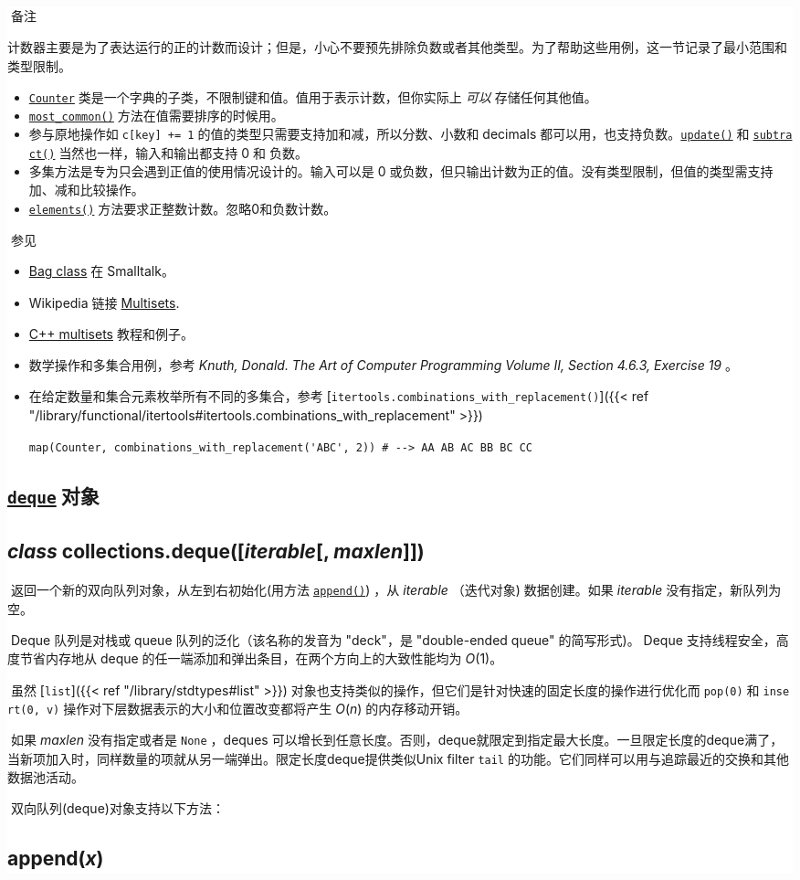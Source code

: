 ​	备注

 

​	计数器主要是为了表达运行的正的计数而设计；但是，小心不要预先排除负数或者其他类型。为了帮助这些用例，这一节记录了最小范围和类型限制。

- [`Counter`](https://docs.python.org/zh-cn/3.13/library/collections.html#collections.Counter) 类是一个字典的子类，不限制键和值。值用于表示计数，但你实际上 *可以* 存储任何其他值。
- [`most_common()`](https://docs.python.org/zh-cn/3.13/library/collections.html#collections.Counter.most_common) 方法在值需要排序的时候用。
- 参与原地操作如 `c[key] += 1` 的值的类型只需要支持加和减，所以分数、小数和 decimals 都可以用，也支持负数。[`update()`](https://docs.python.org/zh-cn/3.13/library/collections.html#collections.Counter.update) 和 [`subtract()`](https://docs.python.org/zh-cn/3.13/library/collections.html#collections.Counter.subtract) 当然也一样，输入和输出都支持 0 和 负数。
- 多集方法是专为只会遇到正值的使用情况设计的。输入可以是 0 或负数，但只输出计数为正的值。没有类型限制，但值的类型需支持加、减和比较操作。
- [`elements()`](https://docs.python.org/zh-cn/3.13/library/collections.html#collections.Counter.elements) 方法要求正整数计数。忽略0和负数计数。

​	参见

- [Bag class](https://www.gnu.org/software/smalltalk/manual-base/html_node/Bag.html) 在 Smalltalk。

- Wikipedia 链接 [Multisets](https://en.wikipedia.org/wiki/Multiset).

- [C++ multisets](http://www.java2s.com/Tutorial/Cpp/0380__set-multiset/Catalog0380__set-multiset.htm) 教程和例子。

- 数学操作和多集合用例，参考 *Knuth, Donald. The Art of Computer Programming Volume II, Section 4.6.3, Exercise 19* 。

- 在给定数量和集合元素枚举所有不同的多集合，参考 [`itertools.combinations_with_replacement()`]({{< ref "/library/functional/itertools#itertools.combinations_with_replacement" >}})

  ```
  map(Counter, combinations_with_replacement('ABC', 2)) # --> AA AB AC BB BC CC
  ```

## [`deque`](https://docs.python.org/zh-cn/3.13/library/collections.html#collections.deque) 对象

## *class* collections.**deque**([*iterable*[, *maxlen*]])

​	返回一个新的双向队列对象，从左到右初始化(用方法 [`append()`](https://docs.python.org/zh-cn/3.13/library/collections.html#collections.deque.append)) ，从 *iterable* （迭代对象) 数据创建。如果 *iterable* 没有指定，新队列为空。

​	Deque 队列是对栈或 queue 队列的泛化（该名称的发音为 "deck"，是 "double-ended queue" 的简写形式)。 Deque 支持线程安全，高度节省内存地从 deque 的任一端添加和弹出条目，在两个方向上的大致性能均为 *O*(1)。

​	虽然 [`list`]({{< ref "/library/stdtypes#list" >}}) 对象也支持类似的操作，但它们是针对快速的固定长度的操作进行优化而 `pop(0)` 和 `insert(0, v)` 操作对下层数据表示的大小和位置改变都将产生 *O*(*n*) 的内存移动开销。

​	如果 *maxlen* 没有指定或者是 `None` ，deques 可以增长到任意长度。否则，deque就限定到指定最大长度。一旦限定长度的deque满了，当新项加入时，同样数量的项就从另一端弹出。限定长度deque提供类似Unix filter `tail` 的功能。它们同样可以用与追踪最近的交换和其他数据池活动。

​	双向队列(deque)对象支持以下方法：

## **append**(*x*)
